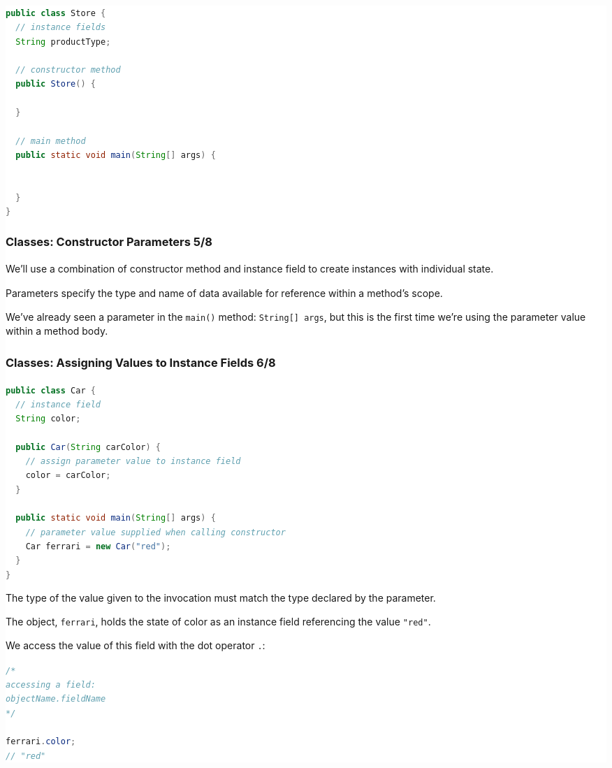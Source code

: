 ```java
public class Store {
  // instance fields
  String productType;
  
  // constructor method
  public Store() {
    
  }
  
  // main method
  public static void main(String[] args) {
    
    
  }
}
```

### Classes: Constructor Parameters 5/8

We’ll use a combination of constructor method and instance field to create instances with individual state.

Parameters specify the type and name of data available for reference within a method’s scope.

We’ve already seen a parameter in the `main()` method: `String[] args`, but this is the first time we’re using the parameter value within a method body.

### Classes: Assigning Values to Instance Fields 6/8

```java
public class Car {
  // instance field
  String color;

  public Car(String carColor) {
    // assign parameter value to instance field
    color = carColor;
  }

  public static void main(String[] args) {
    // parameter value supplied when calling constructor
    Car ferrari = new Car("red");
  }
}
```

The type of the value given to the invocation must match the type declared by the parameter.

The object, `ferrari`, holds the state of color as an instance field referencing the value `"red"`. 

We access the value of this field with the dot operator `.`:

```java
/*
accessing a field:
objectName.fieldName
*/

ferrari.color;
// "red"
```

